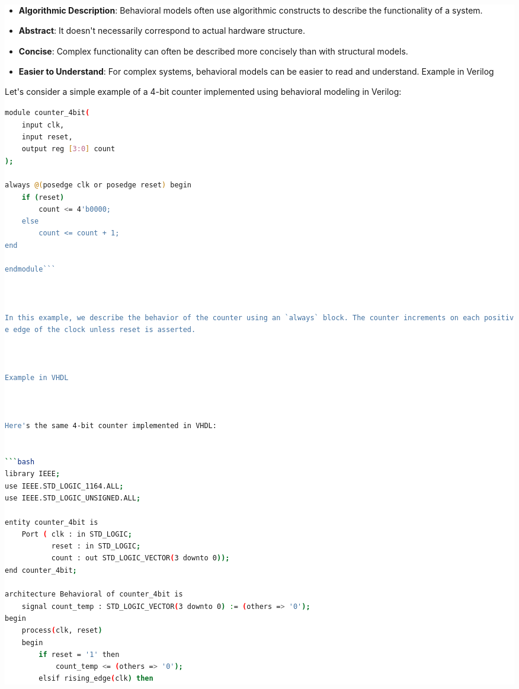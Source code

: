 
* **Algorithmic Description**: Behavioral models often use algorithmic constructs to describe the functionality of a system.

* **Abstract**: It doesn't necessarily correspond to actual hardware structure.

* **Concise**: Complex functionality can often be described more concisely than with structural models.

* **Easier to Understand**: For complex systems, behavioral models can be easier to read and understand.
Example in Verilog



Let's consider a simple example of a 4-bit counter implemented using behavioral modeling in Verilog:


```bash
module counter_4bit(
    input clk,
    input reset,
    output reg [3:0] count
);

always @(posedge clk or posedge reset) begin
    if (reset)
        count <= 4'b0000;
    else
        count <= count + 1;
end

endmodule```



In this example, we describe the behavior of the counter using an `always` block. The counter increments on each positive edge of the clock unless reset is asserted.



Example in VHDL



Here's the same 4-bit counter implemented in VHDL:


```bash
library IEEE;
use IEEE.STD_LOGIC_1164.ALL;
use IEEE.STD_LOGIC_UNSIGNED.ALL;

entity counter_4bit is
    Port ( clk : in STD_LOGIC;
           reset : in STD_LOGIC;
           count : out STD_LOGIC_VECTOR(3 downto 0));
end counter_4bit;

architecture Behavioral of counter_4bit is
    signal count_temp : STD_LOGIC_VECTOR(3 downto 0) := (others => '0');
begin
    process(clk, reset)
    begin
        if reset = '1' then
            count_temp <= (others => '0');
        elsif rising_edge(clk) then
```